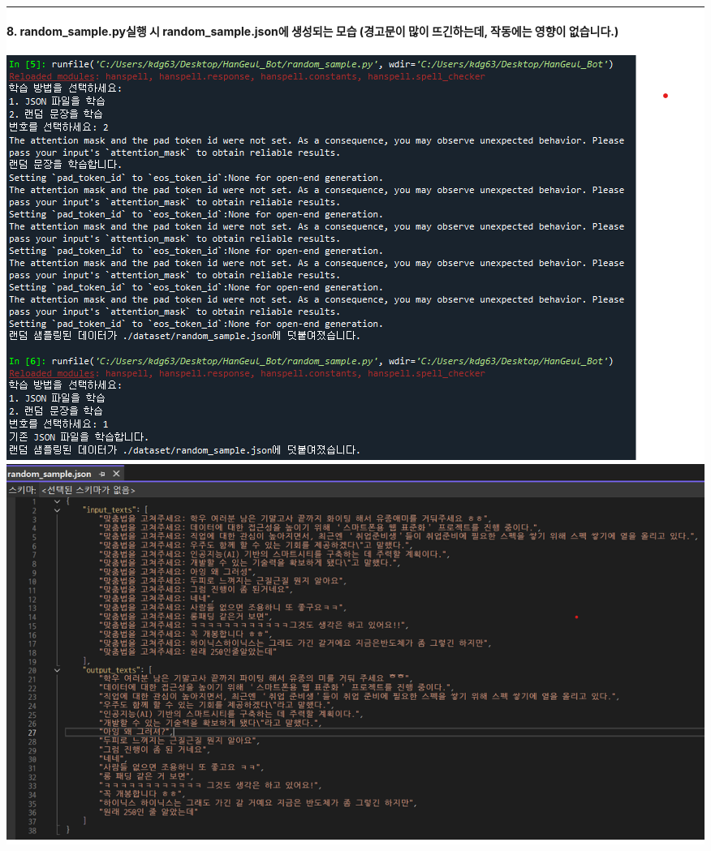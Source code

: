 * * *

#### 8. random_sample.py실행 시 random_sample.json에 생성되는 모습 (경고문이 많이 뜨긴하는데, 작동에는 영향이 없습니다.)
![](./사진모음/8.png)
![](./사진모음/9.png)
